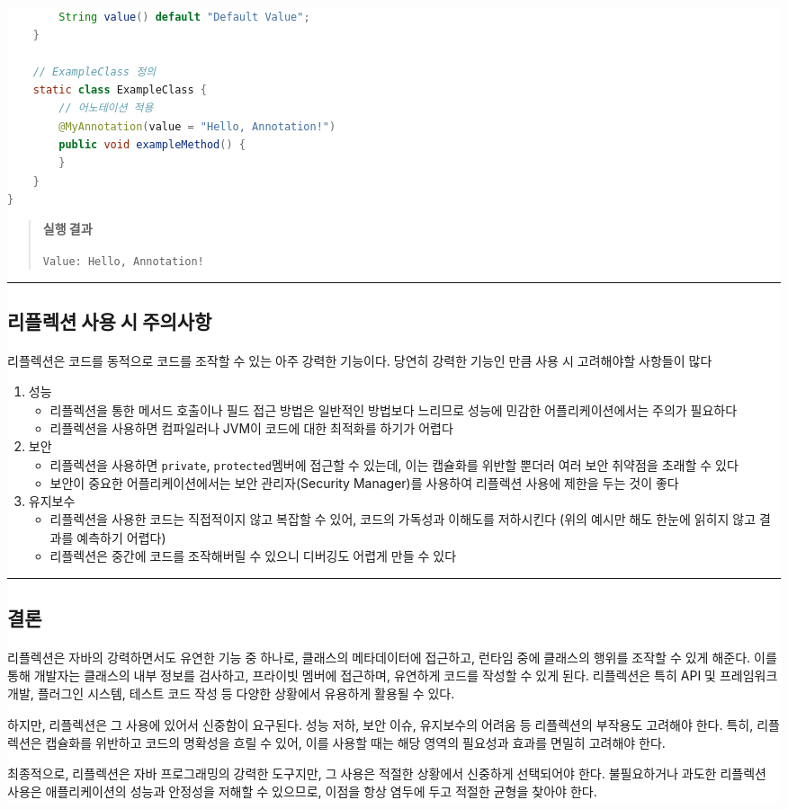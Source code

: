 ``` java
        String value() default "Default Value";
    }

    // ExampleClass 정의
    static class ExampleClass {
        // 어노테이션 적용
        @MyAnnotation(value = "Hello, Annotation!")
        public void exampleMethod() {
        }
    }
}
```

> **실행 결과**
>
> ``` shell
> Value: Hello, Annotation!
> ```

---

## 리플렉션 사용 시 주의사항

리플렉션은 코드를 동적으로 코드를 조작할 수 있는 아주 강력한 기능이다. 당연히 강력한 기능인 만큼 사용 시 고려해야할 사항들이 많다

1. 성능
   - 리플렉션을 통한 메서드 호출이나 필드 접근 방법은 일반적인 방법보다 느리므로 성능에 민감한 어플리케이션에서는 주의가 필요하다
   - 리플렉션을 사용하면 컴파일러나 JVM이 코드에 대한 최적화를 하기가 어렵다
2. 보안
   - 리플렉션을 사용하면 `private`, `protected`멤버에 접근할 수 있는데, 이는 캡슐화를 위반할 뿐더러 여러 보안 취약점을 초래할 수 있다
   - 보안이 중요한 어플리케이션에서는 보안 관리자(Security Manager)를 사용하여 리플렉션 사용에 제한을 두는 것이 좋다
3. 유지보수
   - 리플렉션을 사용한 코드는 직접적이지 않고 복잡할 수 있어, 코드의 가독성과 이해도를 저하시킨다 (위의 예시만 해도 한눈에 읽히지 않고 결과를 예측하기 어렵다)
   - 리플렉션은 중간에 코드를 조작해버릴 수 있으니 디버깅도 어렵게 만들 수 있다

---

## 결론

리플렉션은 자바의 강력하면서도 유연한 기능 중 하나로, 클래스의 메타데이터에 접근하고, 런타임 중에 클래스의 행위를 조작할 수 있게 해준다. 이를 통해 개발자는 클래스의 내부 정보를 검사하고, 프라이빗 멤버에 접근하며, 유연하게 코드를 작성할 수 있게 된다. 리플렉션은 특히 API 및 프레임워크 개발, 플러그인 시스템, 테스트 코드 작성 등 다양한 상황에서 유용하게 활용될 수 있다.

하지만, 리플렉션은 그 사용에 있어서 신중함이 요구된다. 성능 저하, 보안 이슈, 유지보수의 어려움 등 리플렉션의 부작용도 고려해야 한다. 특히, 리플렉션은 캡슐화를 위반하고 코드의 명확성을 흐릴 수 있어, 이를 사용할 때는 해당 영역의 필요성과 효과를 면밀히 고려해야 한다.

최종적으로, 리플렉션은 자바 프로그래밍의 강력한 도구지만, 그 사용은 적절한 상황에서 신중하게 선택되어야 한다. 불필요하거나 과도한 리플렉션 사용은 애플리케이션의 성능과 안정성을 저해할 수 있으므로, 이점을 항상 염두에 두고 적절한 균형을 찾아야 한다.
